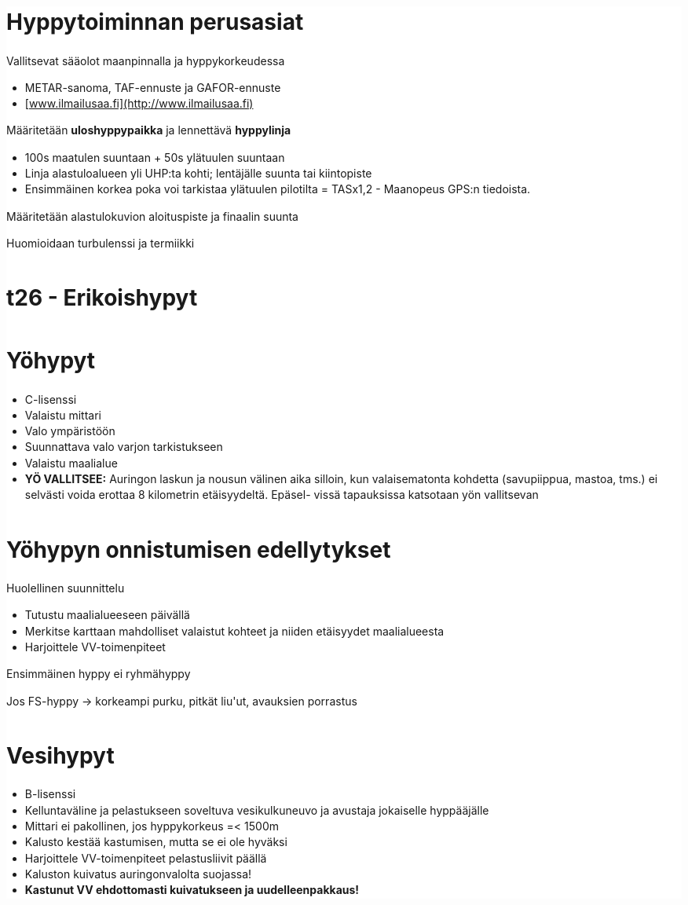 # **Hyppytoiminnan perusasiat**

Vallitsevat sääolot maanpinnalla ja hyppykorkeudessa

-   METAR-sanoma, TAF-ennuste ja GAFOR-ennuste
-   [www.ilmailusaa.fi](http://www.ilmailusaa.fi)

Määritetään **uloshyppypaikka** ja lennettävä **hyppylinja**

-   100s maatulen suuntaan + 50s ylätuulen suuntaan
-   Linja alastuloalueen yli UHP:ta kohti; lentäjälle suunta tai
    kiintopiste
-   Ensimmäinen korkea poka voi tarkistaa ylätuulen pilotilta =
    TASx1,2 - Maanopeus GPS:n tiedoista.

Määritetään alastulokuvion aloituspiste ja finaalin suunta

Huomioidaan turbulenssi ja termiikki

# t26 - Erikoishypyt

# **Yöhypyt**

-   C-lisenssi
-   Valaistu mittari
-   Valo ympäristöön
-   Suunnattava valo varjon tarkistukseen
-   Valaistu maalialue
-   **YÖ VALLITSEE:** Auringon laskun ja nousun välinen aika silloin,
    kun valaisematonta kohdetta (savupiippua, mastoa, tms.) ei selvästi
    voida erottaa 8 kilometrin etäisyydeltä. Epäsel- vissä tapauksissa
    katsotaan yön vallitsevan

# **Yöhypyn onnistumisen edellytykset**

Huolellinen suunnittelu

-   Tutustu maalialueeseen päivällä
-   Merkitse karttaan mahdolliset valaistut kohteet ja niiden etäisyydet
    maalialueesta
-   Harjoittele VV-toimenpiteet

Ensimmäinen hyppy ei ryhmähyppy

Jos FS-hyppy -&gt; korkeampi purku, pitkät liu'ut, avauksien porrastus

# **Vesihypyt**

-   B-lisenssi
-   Kelluntaväline ja pelastukseen soveltuva vesikulkuneuvo ja avustaja
    jokaiselle hyppääjälle
-   Mittari ei pakollinen, jos hyppykorkeus =&lt; 1500m
-   Kalusto kestää kastumisen, mutta se ei ole hyväksi
-   Harjoittele VV-toimenpiteet pelastusliivit päällä
-   Kaluston kuivatus auringonvalolta suojassa!
-   **Kastunut VV ehdottomasti kuivatukseen ja uudelleenpakkaus!**
